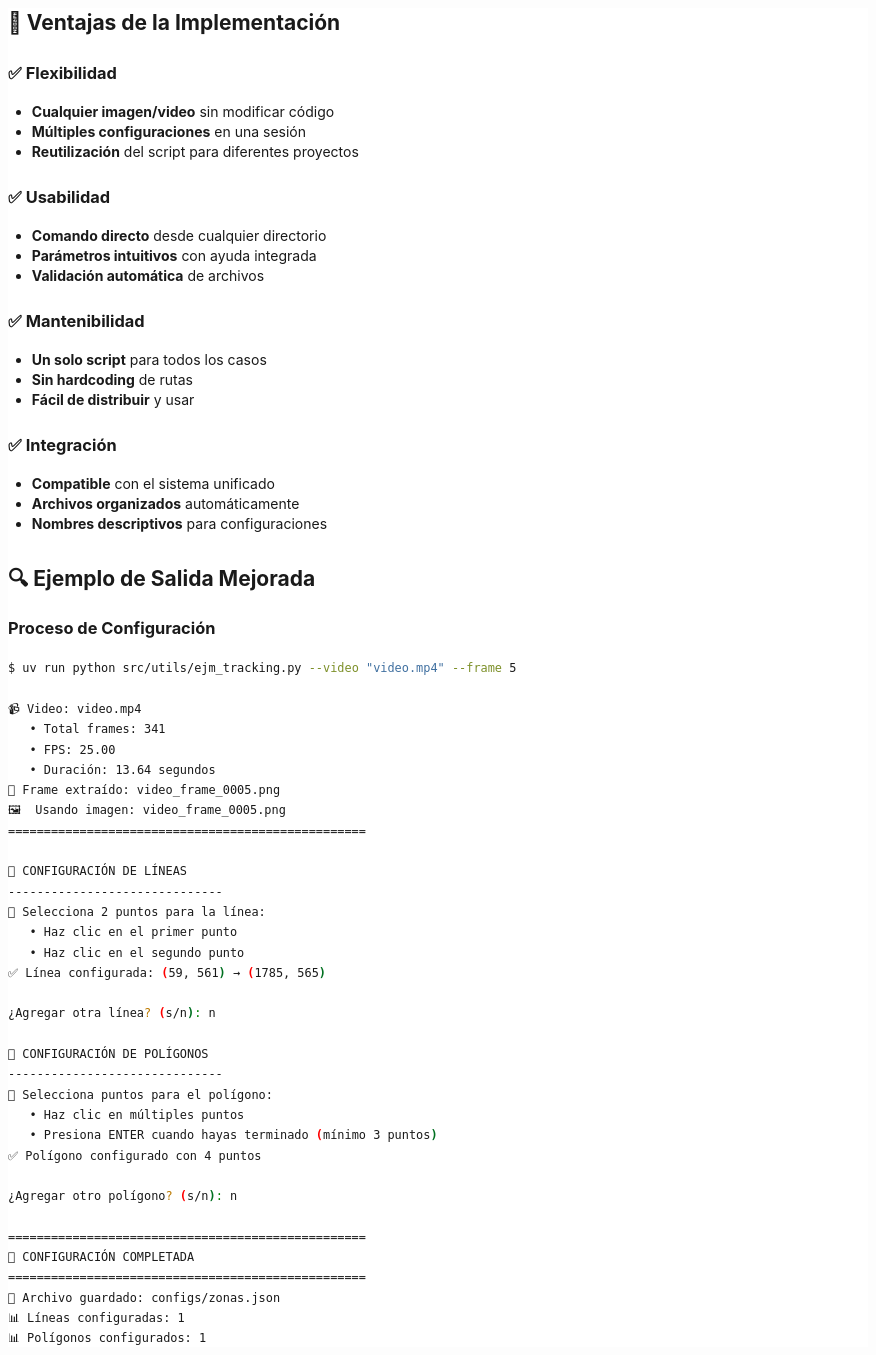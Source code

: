 ## 🚀 **Ventajas de la Implementación**

### **✅ Flexibilidad**
- **Cualquier imagen/video** sin modificar código
- **Múltiples configuraciones** en una sesión
- **Reutilización** del script para diferentes proyectos

### **✅ Usabilidad**
- **Comando directo** desde cualquier directorio
- **Parámetros intuitivos** con ayuda integrada
- **Validación automática** de archivos

### **✅ Mantenibilidad**
- **Un solo script** para todos los casos
- **Sin hardcoding** de rutas
- **Fácil de distribuir** y usar

### **✅ Integración**
- **Compatible** con el sistema unificado
- **Archivos organizados** automáticamente
- **Nombres descriptivos** para configuraciones

## 🔍 **Ejemplo de Salida Mejorada**

### **Proceso de Configuración**
```bash
$ uv run python src/utils/ejm_tracking.py --video "video.mp4" --frame 5

📹 Video: video.mp4
   • Total frames: 341
   • FPS: 25.00
   • Duración: 13.64 segundos
📸 Frame extraído: video_frame_0005.png
🖼️  Usando imagen: video_frame_0005.png
==================================================

🎯 CONFIGURACIÓN DE LÍNEAS
------------------------------
🔄 Selecciona 2 puntos para la línea:
   • Haz clic en el primer punto
   • Haz clic en el segundo punto
✅ Línea configurada: (59, 561) → (1785, 565)

¿Agregar otra línea? (s/n): n

🎯 CONFIGURACIÓN DE POLÍGONOS
------------------------------
🔄 Selecciona puntos para el polígono:
   • Haz clic en múltiples puntos
   • Presiona ENTER cuando hayas terminado (mínimo 3 puntos)
✅ Polígono configurado con 4 puntos

¿Agregar otro polígono? (s/n): n

==================================================
🎉 CONFIGURACIÓN COMPLETADA
==================================================
📁 Archivo guardado: configs/zonas.json
📊 Líneas configuradas: 1
📊 Polígonos configurados: 1

```